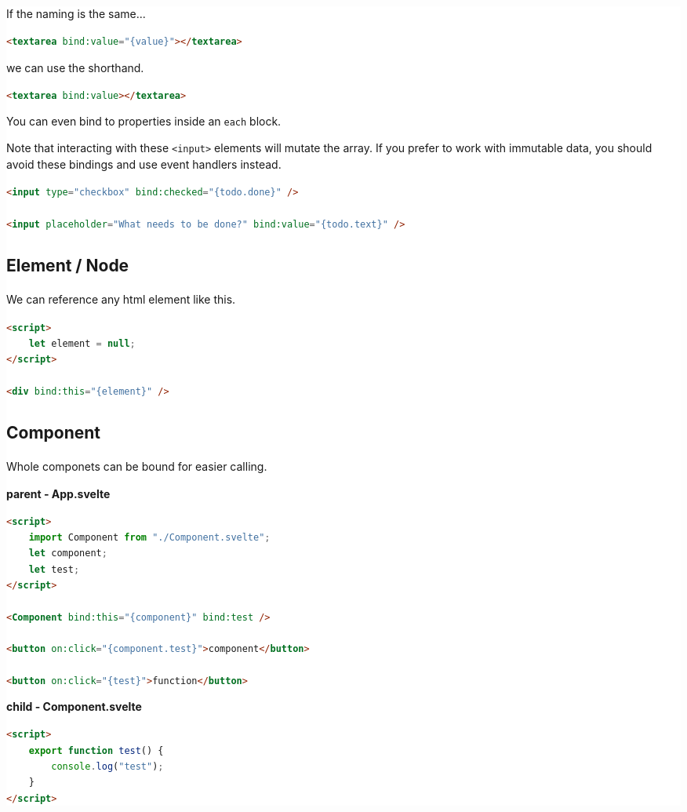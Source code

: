 If the naming is the same...

```html
<textarea bind:value="{value}"></textarea>
```

we can use the shorthand.

```html
<textarea bind:value></textarea>
```

You can even bind to properties inside an `each` block.

Note that interacting with these `<input>` elements will mutate the array. If you prefer to work with immutable data, you should avoid these bindings and use event handlers instead.

```html
<input type="checkbox" bind:checked="{todo.done}" />

<input placeholder="What needs to be done?" bind:value="{todo.text}" />
```

## Element / Node

We can reference any html element like this.

```html
<script>
    let element = null;
</script>

<div bind:this="{element}" />
```

## Component

Whole componets can be bound for easier calling.

**parent - App.svelte**

```html
<script>
    import Component from "./Component.svelte";
    let component;
    let test;
</script>

<Component bind:this="{component}" bind:test />

<button on:click="{component.test}">component</button>

<button on:click="{test}">function</button>
```

**child - Component.svelte**

```html
<script>
    export function test() {
        console.log("test");
    }
</script>
```
